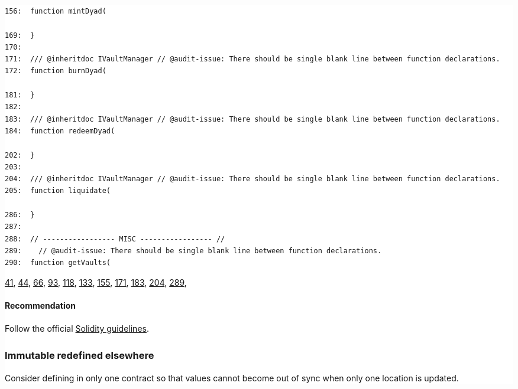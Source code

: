 ```solidity
156:  function mintDyad(

169:  }
170:
171:  /// @inheritdoc IVaultManager	// @audit-issue: There should be single blank line between function declarations.
172:  function burnDyad(

181:  }
182:
183:  /// @inheritdoc IVaultManager	// @audit-issue: There should be single blank line between function declarations.
184:  function redeemDyad(

202:  }
203:
204:  /// @inheritdoc IVaultManager	// @audit-issue: There should be single blank line between function declarations.
205:  function liquidate(

286:  }
287:
288:  // ----------------- MISC ----------------- //
289:	// @audit-issue: There should be single blank line between function declarations.
290:  function getVaults(
```
[41](https://github.com/code-423n4/2024-04-dyad/blob/4a987e536576139793a1c04690336d06c93fca90/./src/core/VaultManagerV2.sol#L41-L42), [44](https://github.com/code-423n4/2024-04-dyad/blob/4a987e536576139793a1c04690336d06c93fca90/./src/core/VaultManagerV2.sol#L44-L45), [66](https://github.com/code-423n4/2024-04-dyad/blob/4a987e536576139793a1c04690336d06c93fca90/./src/core/VaultManagerV2.sol#L64-L67), [93](https://github.com/code-423n4/2024-04-dyad/blob/4a987e536576139793a1c04690336d06c93fca90/./src/core/VaultManagerV2.sol#L91-L94), [118](https://github.com/code-423n4/2024-04-dyad/blob/4a987e536576139793a1c04690336d06c93fca90/./src/core/VaultManagerV2.sol#L116-L119), [133](https://github.com/code-423n4/2024-04-dyad/blob/4a987e536576139793a1c04690336d06c93fca90/./src/core/VaultManagerV2.sol#L131-L134), [155](https://github.com/code-423n4/2024-04-dyad/blob/4a987e536576139793a1c04690336d06c93fca90/./src/core/VaultManagerV2.sol#L153-L156), [171](https://github.com/code-423n4/2024-04-dyad/blob/4a987e536576139793a1c04690336d06c93fca90/./src/core/VaultManagerV2.sol#L169-L172), [183](https://github.com/code-423n4/2024-04-dyad/blob/4a987e536576139793a1c04690336d06c93fca90/./src/core/VaultManagerV2.sol#L181-L184), [204](https://github.com/code-423n4/2024-04-dyad/blob/4a987e536576139793a1c04690336d06c93fca90/./src/core/VaultManagerV2.sol#L202-L205), [289](https://github.com/code-423n4/2024-04-dyad/blob/4a987e536576139793a1c04690336d06c93fca90/./src/core/VaultManagerV2.sol#L286-L290), 


#### Recommendation

Follow the official [Solidity guidelines](https://docs.soliditylang.org/en/latest/style-guide.html#blank-lines).

### Immutable redefined elsewhere
Consider defining in only one contract so that values cannot become out of sync when only one location is updated.
